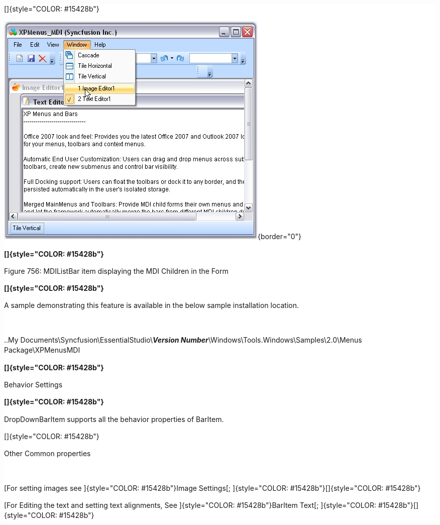 []{style="COLOR: #15428b"} 

![](ImagesExt/image76_745.jpg){border="0"}

**[]{style="COLOR: #15428b"}** 

Figure 756: MDIListBar item displaying the MDI Children in the Form

**[]{style="COLOR: #15428b"}** 

A sample demonstrating this feature is available in the below sample installation location.

 

..My Documents\\Syncfusion\\EssentialStudio\\***Version Number***\\Windows\\Tools.Windows\\Samples\\2.0\\Menus Package\\XPMenusMDI

**[]{style="COLOR: #15428b"}** 

Behavior Settings

**[]{style="COLOR: #15428b"}** 

DropDownBarItem supports all the behavior properties of BarItem.

[]{style="COLOR: #15428b"} 

Other Common properties

 

[For setting images see ]{style="COLOR: #15428b"}Image Settings[; ]{style="COLOR: #15428b"}[]{style="COLOR: #15428b"}

[For Editing the text and setting text alignments, See ]{style="COLOR: #15428b"}BarItem Text[; ]{style="COLOR: #15428b"}[]{style="COLOR: #15428b"}
